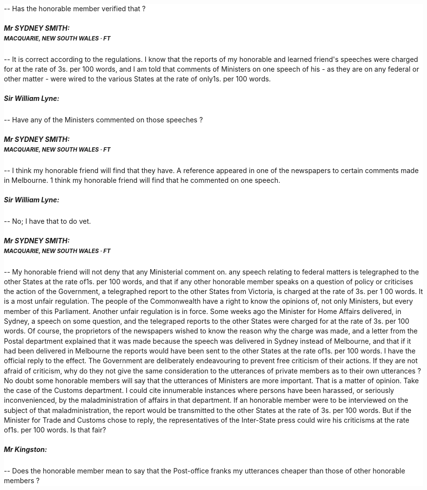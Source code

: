 -- Has the honorable member verified that ? 

##### Mr SYDNEY SMITH:<br><small class="text-muted">MACQUARIE, NEW SOUTH WALES &middot; FT</small>

-- It is correct according to the regulations. I know that the reports of my honorable and learned friend's speeches were charged for at the rate of 3s. per 100 words, and I am told that comments of Ministers on one speech of his - as they are on any federal or other matter - were wired to the various States at the rate of only1s. per 100 words. 

##### Sir William Lyne:

-- Have any of the Ministers commented on those speeches ? 

##### Mr SYDNEY SMITH:<br><small class="text-muted">MACQUARIE, NEW SOUTH WALES &middot; FT</small>

-- I think my honorable friend will find that they have. A reference appeared in one of the newspapers to certain comments made in Melbourne. 1 think my honorable friend will find that he commented on one speech. 

##### Sir William Lyne:

-- No; I have that to do vet. 

##### Mr SYDNEY SMITH:<br><small class="text-muted">MACQUARIE, NEW SOUTH WALES &middot; FT</small>

-- My honorable friend will not deny that any Ministerial comment on. any speech relating to federal matters is telegraphed to the other States at the rate of1s. per 100 words, and that if any other honorable member speaks on a question of policy or criticises the action of the Government, a telegraphed report to the other States from Victoria, is charged at the rate of 3s. per 1 00 words. It is a most unfair regulation. The people of the Commonwealth have a right to know the opinions of, not only Ministers, but every member of this Parliament. Another unfair regulation is in force. Some weeks ago the Minister for Home Affairs delivered, in Sydney, a speech on some question, and the telegraped reports to the other States were charged for at the rate of 3s. per 100 words. Of course, the proprietors of the newspapers wished to know the reason why the charge was made, and a letter from the Postal department explained that it was made because the speech was delivered in Sydney instead of Melbourne, and that if it had been delivered in Melbourne the reports would have been sent to the other States at the rate of1s. per 100 words. I have the official reply to the effect. The Government are deliberately endeavouring to prevent free criticism of their actions. If they are not afraid of criticism, why do they not give the same consideration to the utterances of private members as to their own utterances ? No doubt some honorable members will say that the utterances of Ministers are more important. That is a matter of opinion. Take the case of the Customs department. I could cite innumerable instances where persons have been harassed, or seriously inconvenienced, by the maladministration of affairs in that department. If an honorable member were to be interviewed on the subject of that maladministration, the report would be transmitted to the other States at the rate of 3s. per 100 words. But if the Minister for Trade and Customs chose to reply, the representatives of the Inter-State press could wire his criticisms at the rate of1s. per 100 words. Is that fair? 

##### Mr Kingston:

-- Does the honorable member mean to say that the Post-office franks my utterances cheaper than those of other honorable members ? 
